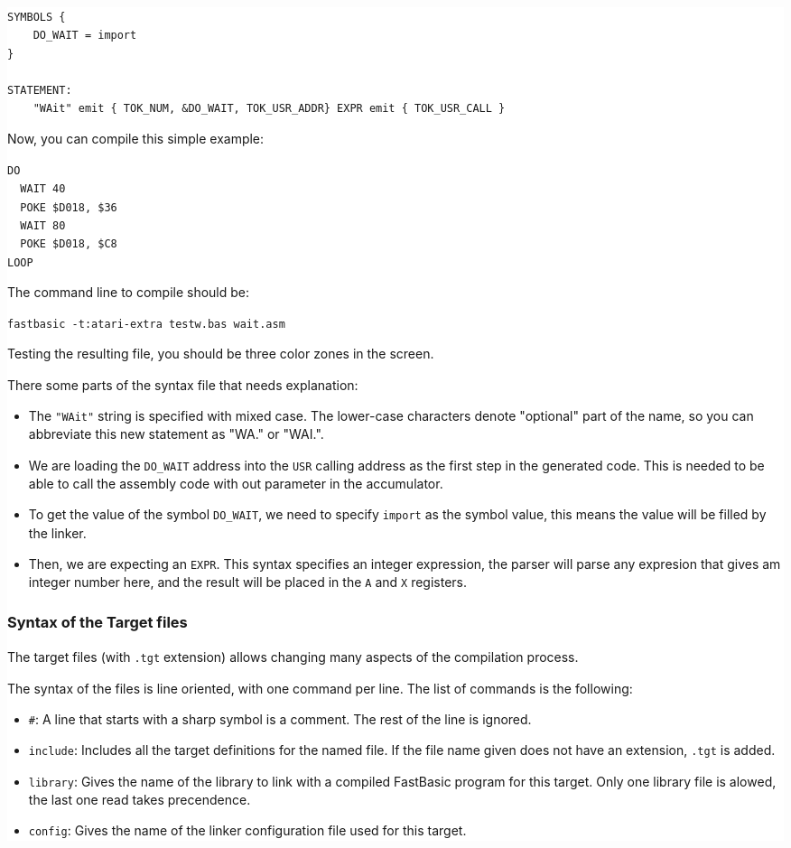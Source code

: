     SYMBOLS {
        DO_WAIT = import
    }

    STATEMENT:
        "WAit" emit { TOK_NUM, &DO_WAIT, TOK_USR_ADDR} EXPR emit { TOK_USR_CALL }

Now, you can compile this simple example:

    DO
      WAIT 40
      POKE $D018, $36
      WAIT 80
      POKE $D018, $C8
    LOOP

The command line to compile should be:

    fastbasic -t:atari-extra testw.bas wait.asm

Testing the resulting file, you should be three color zones in the screen.

There some parts of the syntax file that needs explanation:

- The `"WAit"` string is specified with mixed case. The lower-case characters
  denote "optional" part of the name, so you can abbreviate this new statement
  as "WA." or "WAI.".

- We are loading the `DO_WAIT` address into the `USR` calling address as the
  first step in the generated code. This is needed to be able to call the
  assembly code with out parameter in the accumulator.

- To get the value of the symbol `DO_WAIT`, we need to specify `import` as the
  symbol value, this means the value will be filled by the linker.

- Then, we are expecting an `EXPR`. This syntax specifies an integer
  expression, the parser will parse any expresion that gives am integer number
  here, and the result will be placed in the `A` and `X` registers.


### Syntax of the Target files

The target files (with `.tgt` extension) allows changing many aspects of the
compilation process.

The syntax of the files is line oriented, with one command per line. The list
of commands is the following:

- `#`: A line that starts with a sharp symbol is a comment. The rest of the
       line is ignored.

- `include`: Includes all the target definitions for the named file. If the
             file name given does not have an extension, `.tgt` is added.

- `library`: Gives the name of the library to link with a compiled FastBasic
             program for this target. Only one library file is alowed, the last
             one read takes precendence.

- `config`: Gives the name of the linker configuration file used for this
            target.
